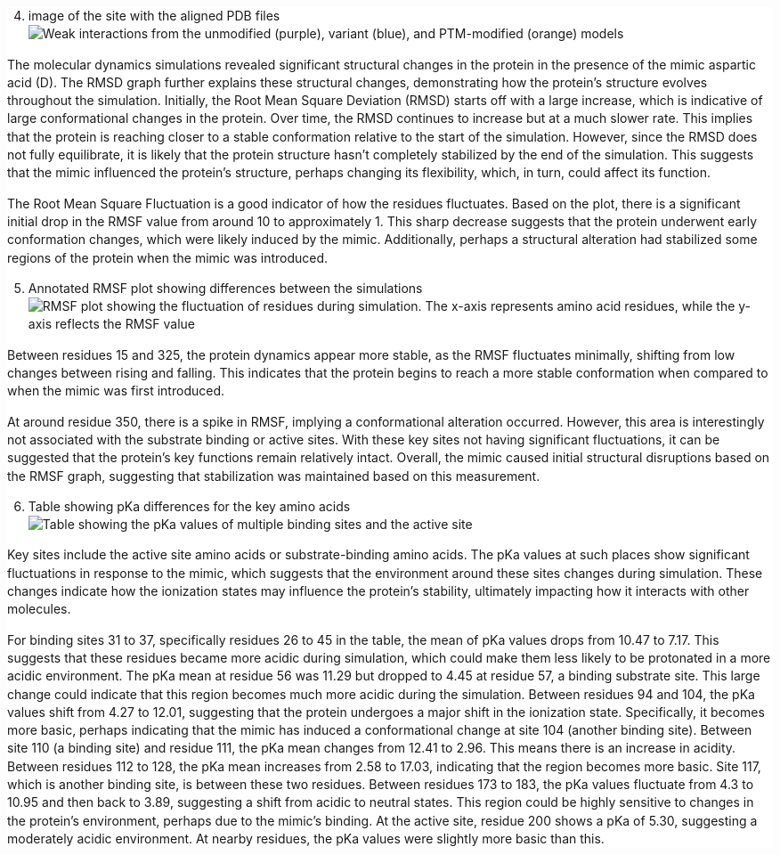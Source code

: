 4. image of the site with the aligned PDB files
![Weak interactions from the unmodified (purple), variant (blue), and PTM-modified (orange) models](images/weakinteractions_all3.png)

The molecular dynamics simulations revealed significant structural changes in the protein in the presence of the mimic aspartic acid (D). The RMSD graph further explains these structural changes, demonstrating how the protein’s structure evolves throughout the simulation. 
Initially, the Root Mean Square Deviation (RMSD) starts off with a large increase, which is indicative of large conformational changes in the protein. Over time, the RMSD continues to increase but at a much slower rate. This implies that the protein is reaching closer to a stable conformation relative to the start of the simulation. However, since the RMSD does not fully equilibrate, it is likely that the protein structure hasn’t completely stabilized by the end of the simulation. This suggests that the mimic influenced the protein’s structure, perhaps changing its flexibility, which, in turn, could affect its function.

The Root Mean Square Fluctuation is a good indicator of how the residues fluctuates. Based on the plot, there is a significant initial drop in the RMSF value from around 10 to approximately 1. This sharp decrease suggests that the protein underwent early conformation changes, which were likely induced by the mimic. Additionally, perhaps a structural alteration had stabilized some regions of the protein when the mimic was introduced. 

5. Annotated RMSF plot showing differences between the simulations
![RMSF plot showing the fluctuation of residues during simulation. The x-axis represents amino acid residues, while the y-axis reflects the RMSF value](images/rmsf_plot.png)

Between residues 15 and 325, the protein dynamics appear more stable, as the RMSF fluctuates minimally, shifting from low changes between rising and falling. This indicates that the protein begins to reach a more stable conformation when compared to when the mimic was first introduced. 

At around residue 350, there is a spike in RMSF, implying a conformational alteration occurred. However, this area is interestingly not associated with the substrate binding or active sites. With these key sites not having significant fluctuations, it can be suggested that the protein’s key functions remain relatively intact. Overall, the mimic caused initial structural disruptions based on the RMSF graph, suggesting that stabilization was maintained based on this measurement. 

6. Table showing pKa differences for the key amino acids
![Table showing the pKa values of multiple binding sites and the active site](images/pka.png)

Key sites include the active site amino acids or substrate-binding amino acids.  The pKa values at such places show significant fluctuations in response to the mimic, which suggests that the environment around these sites changes during simulation. These changes indicate how the ionization states may influence the protein’s stability, ultimately impacting how it interacts with other molecules.

For binding sites 31 to 37, specifically residues 26 to 45 in the table, the mean of pKa values drops from 10.47 to 7.17. This suggests that these residues became more acidic during simulation, which could make them less likely to be protonated in a more acidic environment. The pKa mean at residue 56 was 11.29 but dropped to 4.45 at residue 57, a binding substrate site. This large change could indicate that this region becomes much more acidic during the simulation. Between residues 94 and 104, the pKa values shift from 4.27 to 12.01, suggesting that the protein undergoes a major shift in the ionization state. Specifically, it becomes more basic, perhaps indicating that the mimic has induced a conformational change at site 104 (another binding site). Between site 110 (a binding site) and residue 111, the pKa mean changes from 12.41 to 2.96. This means there is an increase in acidity. Between residues 112 to 128, the pKa mean increases from 2.58 to 17.03, indicating that the region becomes more basic. Site 117, which is another binding site, is between these two residues. Between residues 173 to 183, the pKa values fluctuate from 4.3 to 10.95 and then back to 3.89, suggesting a shift from acidic to neutral states. This region could be highly sensitive to changes in the protein’s environment, perhaps due to the mimic’s binding. At the active site, residue 200 shows a pKa of 5.30, suggesting a moderately acidic environment. At nearby residues, the pKa values were slightly more basic than this.
